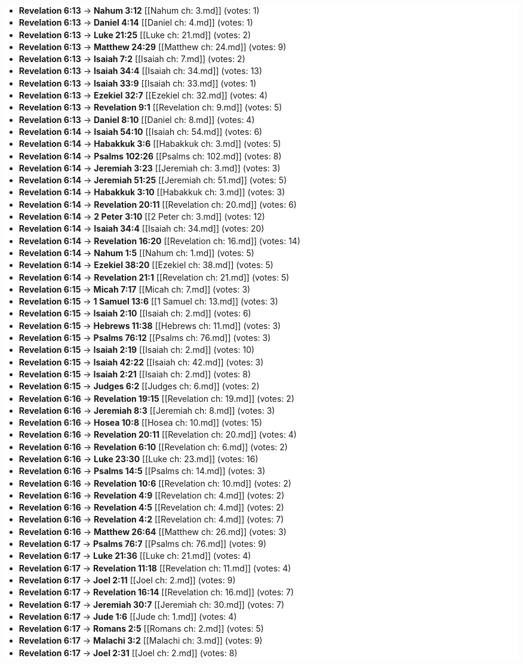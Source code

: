 - **Revelation 6:13** → **Nahum 3:12** [[Nahum ch: 3.md]] (votes: 1)
- **Revelation 6:13** → **Daniel 4:14** [[Daniel ch: 4.md]] (votes: 1)
- **Revelation 6:13** → **Luke 21:25** [[Luke ch: 21.md]] (votes: 2)
- **Revelation 6:13** → **Matthew 24:29** [[Matthew ch: 24.md]] (votes: 9)
- **Revelation 6:13** → **Isaiah 7:2** [[Isaiah ch: 7.md]] (votes: 2)
- **Revelation 6:13** → **Isaiah 34:4** [[Isaiah ch: 34.md]] (votes: 13)
- **Revelation 6:13** → **Isaiah 33:9** [[Isaiah ch: 33.md]] (votes: 1)
- **Revelation 6:13** → **Ezekiel 32:7** [[Ezekiel ch: 32.md]] (votes: 4)
- **Revelation 6:13** → **Revelation 9:1** [[Revelation ch: 9.md]] (votes: 5)
- **Revelation 6:13** → **Daniel 8:10** [[Daniel ch: 8.md]] (votes: 4)
- **Revelation 6:14** → **Isaiah 54:10** [[Isaiah ch: 54.md]] (votes: 6)
- **Revelation 6:14** → **Habakkuk 3:6** [[Habakkuk ch: 3.md]] (votes: 5)
- **Revelation 6:14** → **Psalms 102:26** [[Psalms ch: 102.md]] (votes: 8)
- **Revelation 6:14** → **Jeremiah 3:23** [[Jeremiah ch: 3.md]] (votes: 3)
- **Revelation 6:14** → **Jeremiah 51:25** [[Jeremiah ch: 51.md]] (votes: 5)
- **Revelation 6:14** → **Habakkuk 3:10** [[Habakkuk ch: 3.md]] (votes: 3)
- **Revelation 6:14** → **Revelation 20:11** [[Revelation ch: 20.md]] (votes: 6)
- **Revelation 6:14** → **2 Peter 3:10** [[2 Peter ch: 3.md]] (votes: 12)
- **Revelation 6:14** → **Isaiah 34:4** [[Isaiah ch: 34.md]] (votes: 20)
- **Revelation 6:14** → **Revelation 16:20** [[Revelation ch: 16.md]] (votes: 14)
- **Revelation 6:14** → **Nahum 1:5** [[Nahum ch: 1.md]] (votes: 5)
- **Revelation 6:14** → **Ezekiel 38:20** [[Ezekiel ch: 38.md]] (votes: 5)
- **Revelation 6:14** → **Revelation 21:1** [[Revelation ch: 21.md]] (votes: 5)
- **Revelation 6:15** → **Micah 7:17** [[Micah ch: 7.md]] (votes: 3)
- **Revelation 6:15** → **1 Samuel 13:6** [[1 Samuel ch: 13.md]] (votes: 3)
- **Revelation 6:15** → **Isaiah 2:10** [[Isaiah ch: 2.md]] (votes: 6)
- **Revelation 6:15** → **Hebrews 11:38** [[Hebrews ch: 11.md]] (votes: 3)
- **Revelation 6:15** → **Psalms 76:12** [[Psalms ch: 76.md]] (votes: 3)
- **Revelation 6:15** → **Isaiah 2:19** [[Isaiah ch: 2.md]] (votes: 10)
- **Revelation 6:15** → **Isaiah 42:22** [[Isaiah ch: 42.md]] (votes: 3)
- **Revelation 6:15** → **Isaiah 2:21** [[Isaiah ch: 2.md]] (votes: 8)
- **Revelation 6:15** → **Judges 6:2** [[Judges ch: 6.md]] (votes: 2)
- **Revelation 6:16** → **Revelation 19:15** [[Revelation ch: 19.md]] (votes: 2)
- **Revelation 6:16** → **Jeremiah 8:3** [[Jeremiah ch: 8.md]] (votes: 3)
- **Revelation 6:16** → **Hosea 10:8** [[Hosea ch: 10.md]] (votes: 15)
- **Revelation 6:16** → **Revelation 20:11** [[Revelation ch: 20.md]] (votes: 4)
- **Revelation 6:16** → **Revelation 6:10** [[Revelation ch: 6.md]] (votes: 2)
- **Revelation 6:16** → **Luke 23:30** [[Luke ch: 23.md]] (votes: 16)
- **Revelation 6:16** → **Psalms 14:5** [[Psalms ch: 14.md]] (votes: 3)
- **Revelation 6:16** → **Revelation 10:6** [[Revelation ch: 10.md]] (votes: 2)
- **Revelation 6:16** → **Revelation 4:9** [[Revelation ch: 4.md]] (votes: 2)
- **Revelation 6:16** → **Revelation 4:5** [[Revelation ch: 4.md]] (votes: 2)
- **Revelation 6:16** → **Revelation 4:2** [[Revelation ch: 4.md]] (votes: 7)
- **Revelation 6:16** → **Matthew 26:64** [[Matthew ch: 26.md]] (votes: 3)
- **Revelation 6:17** → **Psalms 76:7** [[Psalms ch: 76.md]] (votes: 9)
- **Revelation 6:17** → **Luke 21:36** [[Luke ch: 21.md]] (votes: 4)
- **Revelation 6:17** → **Revelation 11:18** [[Revelation ch: 11.md]] (votes: 4)
- **Revelation 6:17** → **Joel 2:11** [[Joel ch: 2.md]] (votes: 9)
- **Revelation 6:17** → **Revelation 16:14** [[Revelation ch: 16.md]] (votes: 7)
- **Revelation 6:17** → **Jeremiah 30:7** [[Jeremiah ch: 30.md]] (votes: 7)
- **Revelation 6:17** → **Jude 1:6** [[Jude ch: 1.md]] (votes: 4)
- **Revelation 6:17** → **Romans 2:5** [[Romans ch: 2.md]] (votes: 5)
- **Revelation 6:17** → **Malachi 3:2** [[Malachi ch: 3.md]] (votes: 9)
- **Revelation 6:17** → **Joel 2:31** [[Joel ch: 2.md]] (votes: 8)
